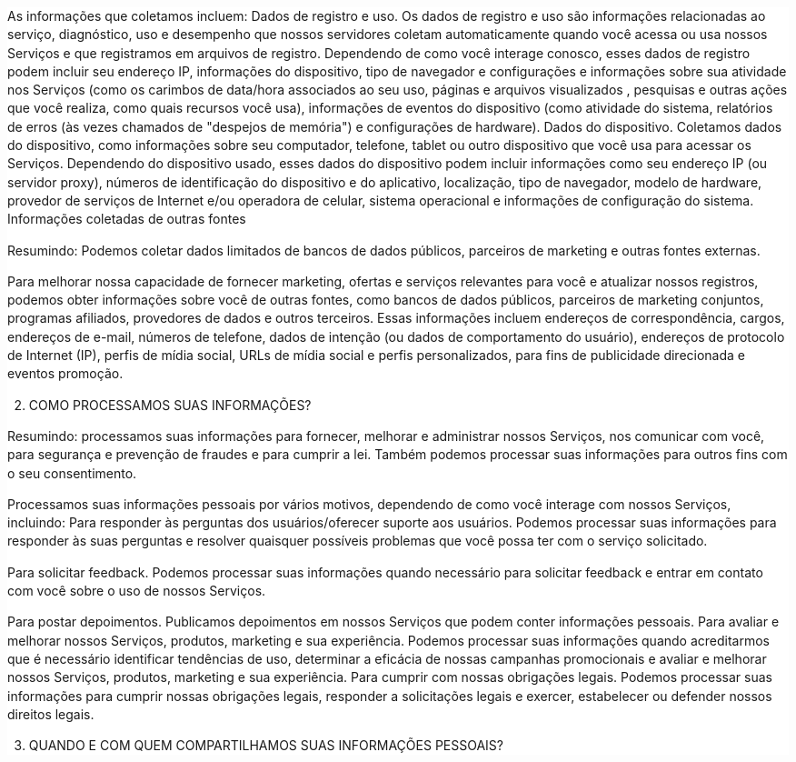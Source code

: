 As informações que coletamos incluem:
Dados de registro e uso. Os dados de registro e uso são informações relacionadas ao serviço, diagnóstico, uso e desempenho que nossos servidores coletam automaticamente quando você acessa ou usa nossos Serviços e que registramos em arquivos de registro. Dependendo de como você interage conosco, esses dados de registro podem incluir seu endereço IP, informações do dispositivo, tipo de navegador e configurações e informações sobre sua atividade nos Serviços (como os carimbos de data/hora associados ao seu uso, páginas e arquivos visualizados , pesquisas e outras ações que você realiza, como quais recursos você usa), informações de eventos do dispositivo (como atividade do sistema, relatórios de erros (às vezes chamados de "despejos de memória") e configurações de hardware).
Dados do dispositivo. Coletamos dados do dispositivo, como informações sobre seu computador, telefone, tablet ou outro dispositivo que você usa para acessar os Serviços. Dependendo do dispositivo usado, esses dados do dispositivo podem incluir informações como seu endereço IP (ou servidor proxy), números de identificação do dispositivo e do aplicativo, localização, tipo de navegador, modelo de hardware, provedor de serviços de Internet e/ou operadora de celular, sistema operacional e informações de configuração do sistema.
Informações coletadas de outras fontes

Resumindo: Podemos coletar dados limitados de bancos de dados públicos, parceiros de marketing e outras fontes externas.

Para melhorar nossa capacidade de fornecer marketing, ofertas e serviços relevantes para você e atualizar nossos registros, podemos obter informações sobre você de outras fontes, como bancos de dados públicos, parceiros de marketing conjuntos, programas afiliados, provedores de dados e outros terceiros. Essas informações incluem endereços de correspondência, cargos, endereços de e-mail, números de telefone, dados de intenção (ou dados de comportamento do usuário), endereços de protocolo de Internet (IP), perfis de mídia social, URLs de mídia social e perfis personalizados, para fins de publicidade direcionada e eventos promoção.

2. COMO PROCESSAMOS SUAS INFORMAÇÕES?

Resumindo: processamos suas informações para fornecer, melhorar e administrar nossos Serviços, nos comunicar com você, para segurança e prevenção de fraudes e para cumprir a lei. Também podemos processar suas informações para outros fins com o seu consentimento.

Processamos suas informações pessoais por vários motivos, dependendo de como você interage com nossos Serviços, incluindo:
Para responder às perguntas dos usuários/oferecer suporte aos usuários. Podemos processar suas informações para responder às suas perguntas e resolver quaisquer possíveis problemas que você possa ter com o serviço solicitado.



Para solicitar feedback. Podemos processar suas informações quando necessário para solicitar feedback e entrar em contato com você sobre o uso de nossos Serviços.

Para postar depoimentos. Publicamos depoimentos em nossos Serviços que podem conter informações pessoais.
Para avaliar e melhorar nossos Serviços, produtos, marketing e sua experiência. Podemos processar suas informações quando acreditarmos que é necessário identificar tendências de uso, determinar a eficácia de nossas campanhas promocionais e avaliar e melhorar nossos Serviços, produtos, marketing e sua experiência.
Para cumprir com nossas obrigações legais. Podemos processar suas informações para cumprir nossas obrigações legais, responder a solicitações legais e exercer, estabelecer ou defender nossos direitos legais.

3. QUANDO E COM QUEM COMPARTILHAMOS SUAS INFORMAÇÕES PESSOAIS?
